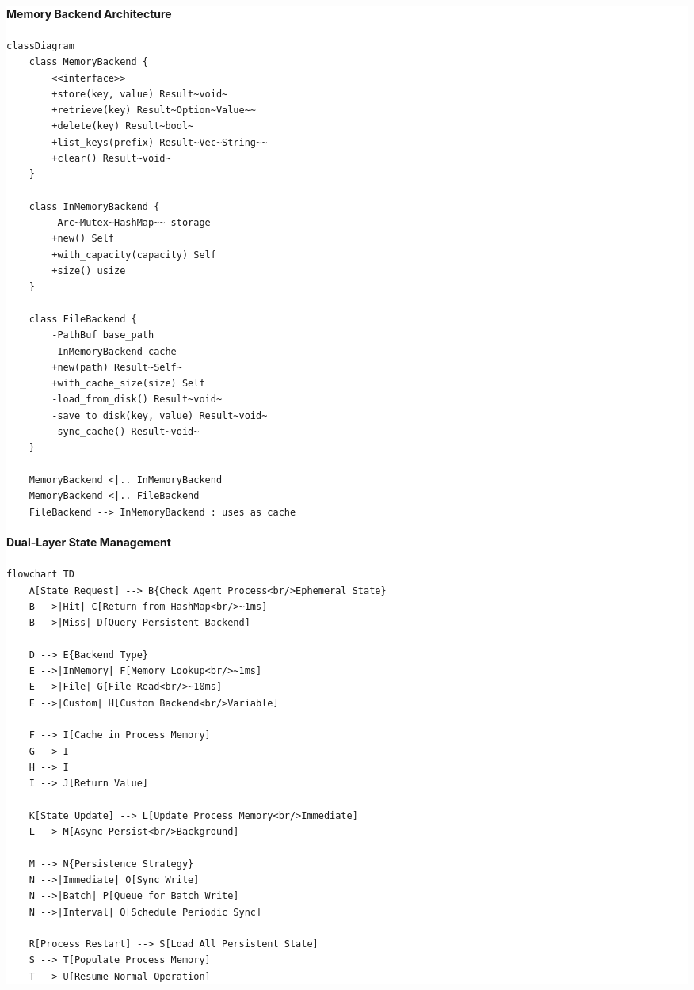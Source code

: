 #### Memory Backend Architecture
```mermaid
classDiagram
    class MemoryBackend {
        <<interface>>
        +store(key, value) Result~void~
        +retrieve(key) Result~Option~Value~~
        +delete(key) Result~bool~
        +list_keys(prefix) Result~Vec~String~~
        +clear() Result~void~
    }
    
    class InMemoryBackend {
        -Arc~Mutex~HashMap~~ storage
        +new() Self
        +with_capacity(capacity) Self
        +size() usize
    }
    
    class FileBackend {
        -PathBuf base_path
        -InMemoryBackend cache
        +new(path) Result~Self~
        +with_cache_size(size) Self
        -load_from_disk() Result~void~
        -save_to_disk(key, value) Result~void~
        -sync_cache() Result~void~
    }
    
    MemoryBackend <|.. InMemoryBackend
    MemoryBackend <|.. FileBackend
    FileBackend --> InMemoryBackend : uses as cache
```

#### Dual-Layer State Management

```mermaid
flowchart TD
    A[State Request] --> B{Check Agent Process<br/>Ephemeral State}
    B -->|Hit| C[Return from HashMap<br/>~1ms]
    B -->|Miss| D[Query Persistent Backend]
    
    D --> E{Backend Type}
    E -->|InMemory| F[Memory Lookup<br/>~1ms]
    E -->|File| G[File Read<br/>~10ms]
    E -->|Custom| H[Custom Backend<br/>Variable]
    
    F --> I[Cache in Process Memory]
    G --> I
    H --> I
    I --> J[Return Value]
    
    K[State Update] --> L[Update Process Memory<br/>Immediate]
    L --> M[Async Persist<br/>Background]
    
    M --> N{Persistence Strategy}
    N -->|Immediate| O[Sync Write]
    N -->|Batch| P[Queue for Batch Write]
    N -->|Interval| Q[Schedule Periodic Sync]
    
    R[Process Restart] --> S[Load All Persistent State]
    S --> T[Populate Process Memory]
    T --> U[Resume Normal Operation]
```

